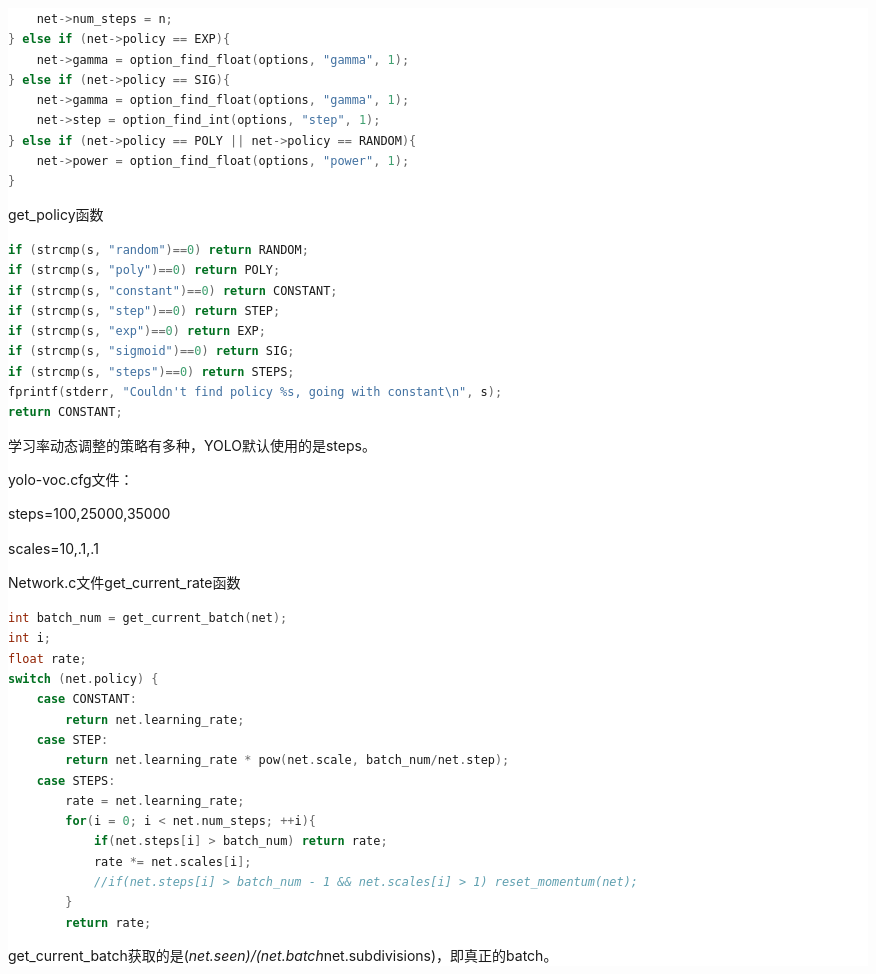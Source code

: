 ```c++
    net->num_steps = n;
} else if (net->policy == EXP){
    net->gamma = option_find_float(options, "gamma", 1);
} else if (net->policy == SIG){
    net->gamma = option_find_float(options, "gamma", 1);
    net->step = option_find_int(options, "step", 1);
} else if (net->policy == POLY || net->policy == RANDOM){
    net->power = option_find_float(options, "power", 1);
}
```

get_policy函数

```c++
if (strcmp(s, "random")==0) return RANDOM;
if (strcmp(s, "poly")==0) return POLY;
if (strcmp(s, "constant")==0) return CONSTANT;
if (strcmp(s, "step")==0) return STEP;
if (strcmp(s, "exp")==0) return EXP;
if (strcmp(s, "sigmoid")==0) return SIG;
if (strcmp(s, "steps")==0) return STEPS;
fprintf(stderr, "Couldn't find policy %s, going with constant\n", s);
return CONSTANT;
```

学习率动态调整的策略有多种，YOLO默认使用的是steps。

yolo-voc.cfg文件：

steps=100,25000,35000

scales=10,.1,.1

Network.c文件get_current_rate函数

```c++
int batch_num = get_current_batch(net);
int i;
float rate;
switch (net.policy) {
    case CONSTANT:
        return net.learning_rate;
    case STEP:
        return net.learning_rate * pow(net.scale, batch_num/net.step);
    case STEPS:
        rate = net.learning_rate;
        for(i = 0; i < net.num_steps; ++i){
            if(net.steps[i] > batch_num) return rate;
            rate *= net.scales[i];
            //if(net.steps[i] > batch_num - 1 && net.scales[i] > 1) reset_momentum(net);
        }
        return rate;
```

get_current_batch获取的是(*net.seen)/(net.batch*net.subdivisions)，即真正的batch。
